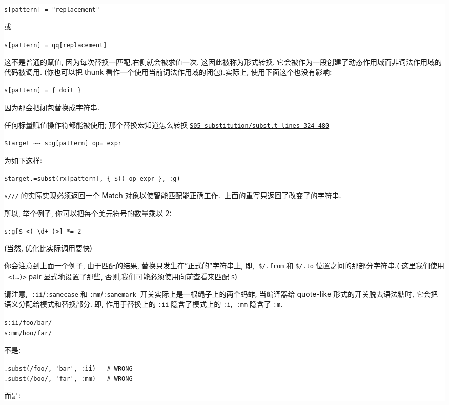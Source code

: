 ```perl6
s[pattern] = "replacement"
```

或

```perl6
s[pattern] = qq[replacement]
```

这不是普通的赋值, 因为每次替换一匹配,右侧就会被求值一次. 这因此被称为形式转换. 它会被作为一段创建了动态作用域而非词法作用域的代码被调用. (你也可以把 thunk 看作一个使用当前词法作用域的闭包).实际上, 使用下面这个也没有影响:

```perl6
s[pattern] = { doit }
```

因为那会把闭包替换成字符串.

任何标量赋值操作符都能被使用; 那个替换宏知道怎么转换
[`S05-substitution/subst.t lines 324–480`](https://github.com/perl6/roast/blob/master/S05-substitution/subst.t#L324-L480)

```perl6
$target ~~ s:g[pattern] op= expr
```

为如下这样:

```perl6
$target.=subst(rx[pattern], { $() op expr }, :g)
```

`s///` 的实际实现必须返回一个 Match 对象以使智能匹配能正确工作.  上面的重写只返回了改变了的字符串.

所以, 举个例子, 你可以把每个美元符号的数量乘以 2:

```perl6
s:g[$ <( \d+ )>] *= 2
```

(当然, 优化比实际调用要快)

你会注意到上面一个例子, 由于匹配的结果, 替换只发生在”正式的”字符串上, 即,  `$/.from` 和 `$/.to` 位置之间的那部分字符串.( 这里我们使用   `<(…)>` pair  显式地设置了那些, 否则,我们可能必须使用向前查看来匹配 `$`)

请注意,  `:ii`/`:samecase` 和 `:mm`/`:samemark`  开关实际上是一根绳子上的两个蚂蚱, 当编译器给 quote-like 形式的开关脱去语法糖时, 它会把语义分配给模式和替换部分.  即, 作用于替换上的 `:ii`  隐含了模式上的  `:i`,    `:mm` 隐含了 `:m`.

```perl6
s:ii/foo/bar/
s:mm/boo/far/
```

不是:

```perl6
.subst(/foo/, 'bar', :ii)   # WRONG
.subst(/boo/, 'far', :mm)   # WRONG
```

而是:
